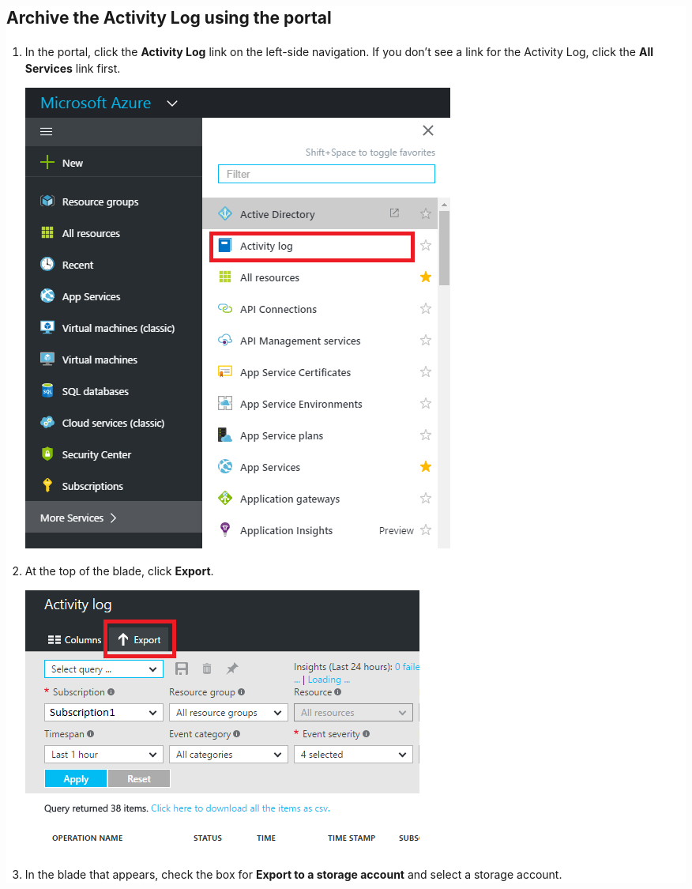 ## Archive the Activity Log using the portal
1. In the portal, click the **Activity Log** link on the left-side navigation. If you don’t see a link for the Activity Log, click the **All Services** link first.
   
    ![Navigate to Activity Log blade](media/monitoring-archive-activity-log/act-log-portal-navigate.png)
2. At the top of the blade, click **Export**.
   
    ![Click the Export button](media/monitoring-archive-activity-log/act-log-portal-export-button.png)
3. In the blade that appears, check the box for **Export to a storage account** and select a storage account.
   